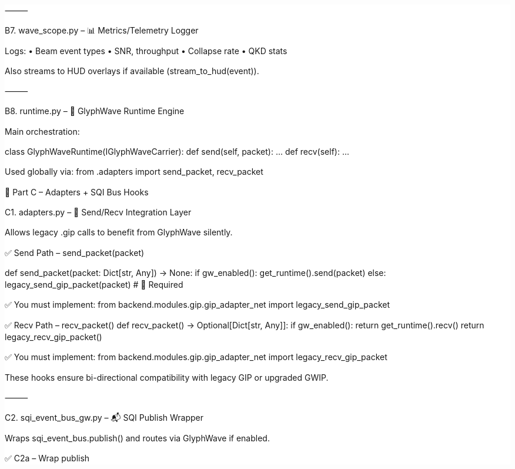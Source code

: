 ⸻

B7. wave_scope.py – 📊 Metrics/Telemetry Logger

Logs:
	•	Beam event types
	•	SNR, throughput
	•	Collapse rate
	•	QKD stats

Also streams to HUD overlays if available (stream_to_hud(event)).

⸻

B8. runtime.py – 🚀 GlyphWave Runtime Engine

Main orchestration:

class GlyphWaveRuntime(IGlyphWaveCarrier):
    def send(self, packet): ...
    def recv(self): ...

Used globally via:
from .adapters import send_packet, recv_packet

🔁 Part C – Adapters + SQI Bus Hooks

C1. adapters.py – 🔌 Send/Recv Integration Layer

Allows legacy .gip calls to benefit from GlyphWave silently.

✅ Send Path – send_packet(packet)

def send_packet(packet: Dict[str, Any]) -> None:
    if gw_enabled():
        get_runtime().send(packet)
    else:
        legacy_send_gip_packet(packet)  # 🔁 Required

✅ You must implement:
from backend.modules.gip.gip_adapter_net import legacy_send_gip_packet

✅ Recv Path – recv_packet()
def recv_packet() -> Optional[Dict[str, Any]]:
    if gw_enabled():
        return get_runtime().recv()
    return legacy_recv_gip_packet()

✅ You must implement:
from backend.modules.gip.gip_adapter_net import legacy_recv_gip_packet

These hooks ensure bi-directional compatibility with legacy GIP or upgraded GWIP.

⸻

C2. sqi_event_bus_gw.py – 📬 SQI Publish Wrapper

Wraps sqi_event_bus.publish() and routes via GlyphWave if enabled.

✅ C2a – Wrap publish
